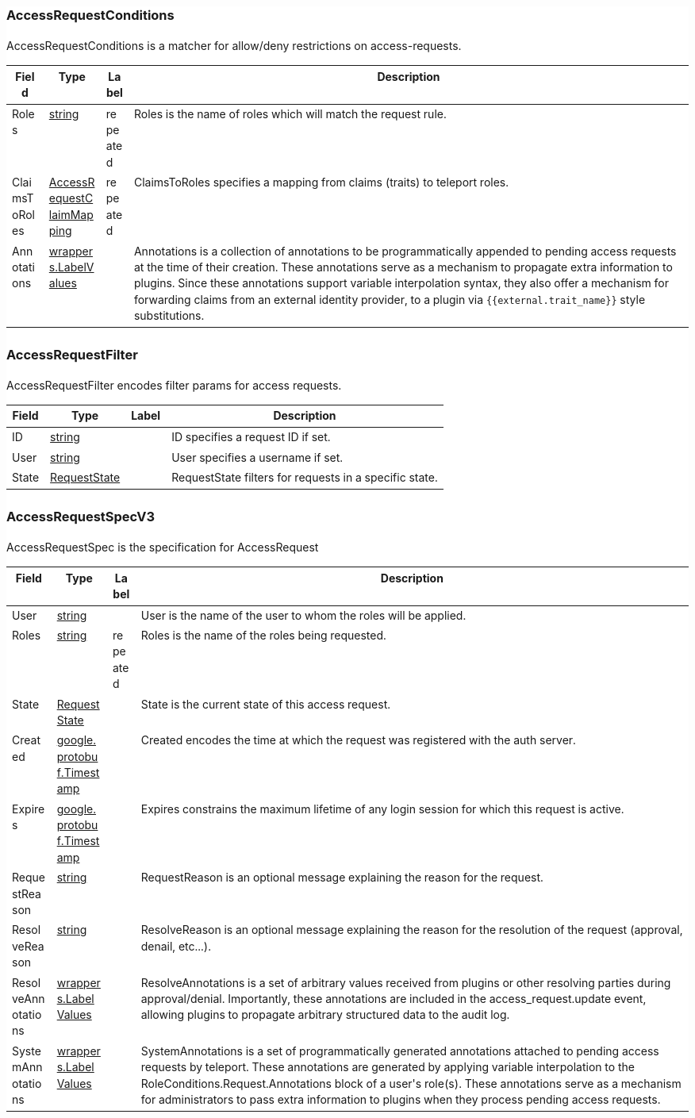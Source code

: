 




<a name="services.AccessRequestConditions"></a>

### AccessRequestConditions
AccessRequestConditions is a matcher for allow/deny restrictions on
access-requests.


| Field | Type | Label | Description |
| ----- | ---- | ----- | ----------- |
| Roles | [string](#string) | repeated | Roles is the name of roles which will match the request rule. |
| ClaimsToRoles | [AccessRequestClaimMapping](#services.AccessRequestClaimMapping) | repeated | ClaimsToRoles specifies a mapping from claims (traits) to teleport roles. |
| Annotations | [wrappers.LabelValues](#wrappers.LabelValues) |  | Annotations is a collection of annotations to be programmatically appended to pending access requests at the time of their creation. These annotations serve as a mechanism to propagate extra information to plugins. Since these annotations support variable interpolation syntax, they also offer a mechanism for forwarding claims from an external identity provider, to a plugin via `{{external.trait_name}}` style substitutions. |






<a name="services.AccessRequestFilter"></a>

### AccessRequestFilter
AccessRequestFilter encodes filter params for access requests.


| Field | Type | Label | Description |
| ----- | ---- | ----- | ----------- |
| ID | [string](#string) |  | ID specifies a request ID if set. |
| User | [string](#string) |  | User specifies a username if set. |
| State | [RequestState](#services.RequestState) |  | RequestState filters for requests in a specific state. |






<a name="services.AccessRequestSpecV3"></a>

### AccessRequestSpecV3
AccessRequestSpec is the specification for AccessRequest


| Field | Type | Label | Description |
| ----- | ---- | ----- | ----------- |
| User | [string](#string) |  | User is the name of the user to whom the roles will be applied. |
| Roles | [string](#string) | repeated | Roles is the name of the roles being requested. |
| State | [RequestState](#services.RequestState) |  | State is the current state of this access request. |
| Created | [google.protobuf.Timestamp](#google.protobuf.Timestamp) |  | Created encodes the time at which the request was registered with the auth server. |
| Expires | [google.protobuf.Timestamp](#google.protobuf.Timestamp) |  | Expires constrains the maximum lifetime of any login session for which this request is active. |
| RequestReason | [string](#string) |  | RequestReason is an optional message explaining the reason for the request. |
| ResolveReason | [string](#string) |  | ResolveReason is an optional message explaining the reason for the resolution of the request (approval, denail, etc...). |
| ResolveAnnotations | [wrappers.LabelValues](#wrappers.LabelValues) |  | ResolveAnnotations is a set of arbitrary values received from plugins or other resolving parties during approval/denial. Importantly, these annotations are included in the access_request.update event, allowing plugins to propagate arbitrary structured data to the audit log. |
| SystemAnnotations | [wrappers.LabelValues](#wrappers.LabelValues) |  | SystemAnnotations is a set of programmatically generated annotations attached to pending access requests by teleport. These annotations are generated by applying variable interpolation to the RoleConditions.Request.Annotations block of a user&#39;s role(s). These annotations serve as a mechanism for administrators to pass extra information to plugins when they process pending access requests. |
